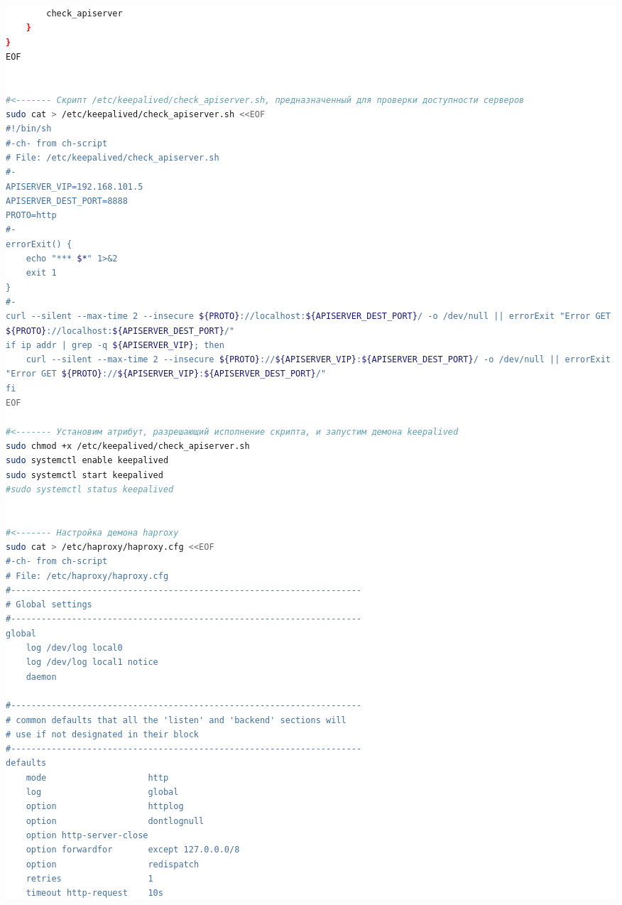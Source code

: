 ```bash
        check_apiserver
    }
}
EOF


#<------- Скрипт /etc/keepalived/check_apiserver.sh, предназначенный для проверки доступности серверов
sudo cat > /etc/keepalived/check_apiserver.sh <<EOF
#!/bin/sh
#-ch- from ch-script 
# File: /etc/keepalived/check_apiserver.sh
#-
APISERVER_VIP=192.168.101.5
APISERVER_DEST_PORT=8888
PROTO=http
#-
errorExit() {
    echo "*** $*" 1>&2
    exit 1
}
#-
curl --silent --max-time 2 --insecure ${PROTO}://localhost:${APISERVER_DEST_PORT}/ -o /dev/null || errorExit "Error GET ${PROTO}://localhost:${APISERVER_DEST_PORT}/"
if ip addr | grep -q ${APISERVER_VIP}; then
    curl --silent --max-time 2 --insecure ${PROTO}://${APISERVER_VIP}:${APISERVER_DEST_PORT}/ -o /dev/null || errorExit "Error GET ${PROTO}://${APISERVER_VIP}:${APISERVER_DEST_PORT}/"
fi
EOF

#<------- Установим атрибут, разрешающий исполнение скрипта, и запустим демона keepalived
sudo chmod +x /etc/keepalived/check_apiserver.sh
sudo systemctl enable keepalived
sudo systemctl start keepalived
#sudo systemctl status keepalived


#<------- Настройка демона haproxy
sudo cat > /etc/haproxy/haproxy.cfg <<EOF
#-ch- from ch-script 
# File: /etc/haproxy/haproxy.cfg
#---------------------------------------------------------------------
# Global settings
#---------------------------------------------------------------------
global
    log /dev/log local0
    log /dev/log local1 notice
    daemon

#---------------------------------------------------------------------
# common defaults that all the 'listen' and 'backend' sections will
# use if not designated in their block
#---------------------------------------------------------------------
defaults
    mode                    http
    log                     global
    option                  httplog
    option                  dontlognull
    option http-server-close
    option forwardfor       except 127.0.0.0/8
    option                  redispatch
    retries                 1
    timeout http-request    10s
```